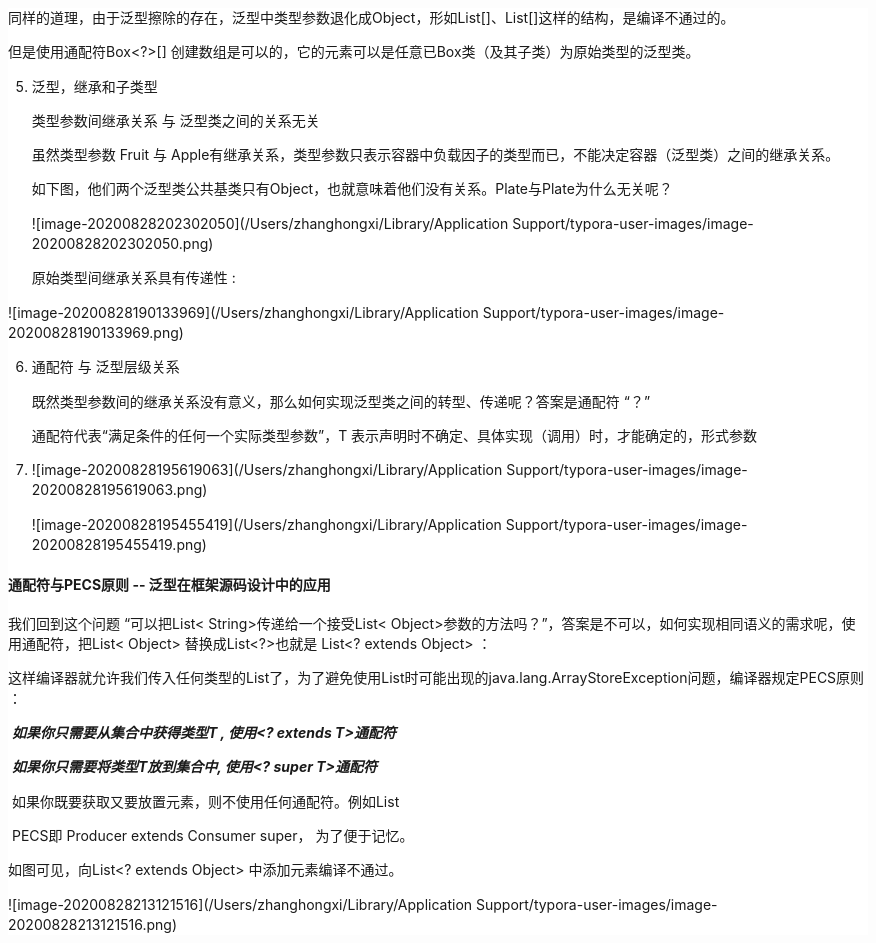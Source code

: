 
   同样的道理，由于泛型擦除的存在，泛型中类型参数退化成Object，形如List<Fruit>[]、List<Apple>[]这样的结构，是编译不通过的。

   

   但是使用通配符Box<?>[] 创建数组是可以的，它的元素可以是任意已Box类（及其子类）为原始类型的泛型类。



5. 泛型，继承和子类型

   类型参数间继承关系 与 泛型类之间的关系无关

   

   虽然类型参数 Fruit 与 Apple有继承关系，类型参数只表示容器中负载因子的类型而已，不能决定容器（泛型类）之间的继承关系。

   如下图，他们两个泛型类公共基类只有Object，也就意味着他们没有关系。Plate<Fruit>与Plate<Apple>为什么无关呢？

   ![image-20200828202302050](/Users/zhanghongxi/Library/Application Support/typora-user-images/image-20200828202302050.png)

   原始类型间继承关系具有传递性 :

   

![image-20200828190133969](/Users/zhanghongxi/Library/Application Support/typora-user-images/image-20200828190133969.png)







6. 通配符 与 泛型层级关系

   既然类型参数间的继承关系没有意义，那么如何实现泛型类之间的转型、传递呢？答案是通配符 “？”

   通配符代表“满足条件的任何一个实际类型参数”，T 表示声明时不确定、具体实现（调用）时，才能确定的，形式参数

7. ![image-20200828195619063](/Users/zhanghongxi/Library/Application Support/typora-user-images/image-20200828195619063.png)

   

   ![image-20200828195455419](/Users/zhanghongxi/Library/Application Support/typora-user-images/image-20200828195455419.png)



#### 通配符与PECS原则 -- 泛型在框架源码设计中的应用

我们回到这个问题 “可以把List< String>传递给一个接受List< Object>参数的方法吗？”，答案是不可以，如何实现相同语义的需求呢，使用通配符，把List< Object> 替换成List<?>也就是 List<? extends Object> ：

这样编译器就允许我们传入任何类型的List了，为了避免使用List<Object>时可能出现的java.lang.ArrayStoreException问题，编译器规定PECS原则 ：

​	***如果你只需要从集合中获得类型T , 使用<? extends T>通配符***

​	***如果你只需要将类型T放到集合中, 使用<? super T>通配符***

​	如果你既要获取又要放置元素，则不使用任何通配符。例如List<Apple>

​	PECS即 Producer extends Consumer super， 为了便于记忆。

如图可见，向List<? extends Object> 中添加元素编译不通过。

![image-20200828213121516](/Users/zhanghongxi/Library/Application Support/typora-user-images/image-20200828213121516.png)
